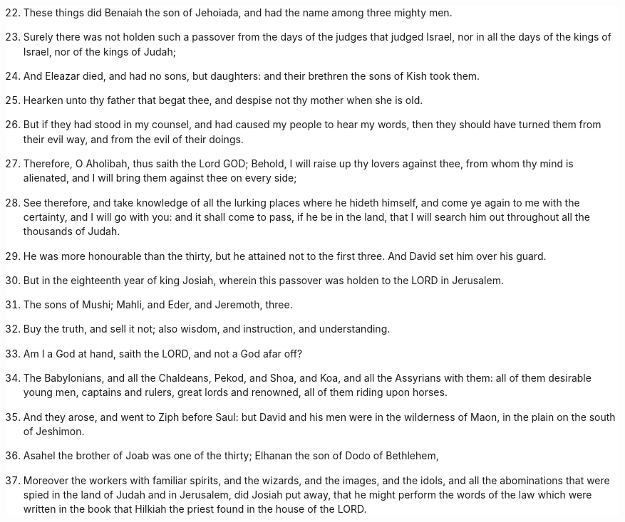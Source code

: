 22. These things did Benaiah the son of Jehoiada, and had the name
among three mighty men.

22. Surely there was not holden such a passover from the days of the
judges that judged Israel, nor in all the days of the kings of Israel,
nor of the kings of Judah;

22. And Eleazar died, and had no sons, but daughters: and their
brethren the sons of Kish took them.

22. Hearken unto thy father that begat thee, and despise not thy
mother when she is old.

22. But if they had stood in my counsel, and had caused my people to
hear my words, then they should have turned them from their evil way,
and from the evil of their doings.

22. Therefore, O Aholibah, thus saith the Lord GOD; Behold, I will
raise up thy lovers against thee, from whom thy mind is alienated, and
I will bring them against thee on every side;

23. See therefore, and take knowledge of all the lurking places
where he hideth himself, and come ye again to me with the certainty,
and I will go with you: and it shall come to pass, if he be in the
land, that I will search him out throughout all the thousands of
Judah.

23. He was more honourable than the thirty, but he attained not to
the first three. And David set him over his guard.

23. But in the eighteenth year of king
Josiah, wherein this passover was holden to the LORD in Jerusalem.

23. The sons of Mushi; Mahli, and Eder, and Jeremoth, three.

23. Buy the truth, and sell it not; also wisdom, and instruction,
and understanding.

23. Am I a God at hand, saith the LORD, and not a God afar off?

23. The Babylonians,
and all the Chaldeans, Pekod, and Shoa, and Koa, and all the Assyrians
with them: all of them desirable young men, captains and rulers, great
lords and renowned, all of them riding upon horses.

24. And they arose, and went to Ziph before Saul: but David and his
men were in the wilderness of Maon, in the plain on the south of
Jeshimon.

24. Asahel the brother of Joab was one of the thirty; Elhanan the
son of Dodo of Bethlehem,

24. Moreover the workers with familiar spirits, and the wizards, and
the images, and the idols, and all the abominations that were spied in
the land of Judah and in Jerusalem, did Josiah put away, that he might
perform the words of the law which were written in the book that
Hilkiah the priest found in the house of the LORD.

